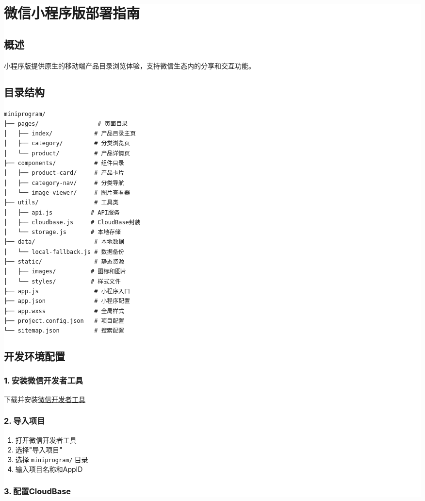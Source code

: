 # 微信小程序版部署指南

## 概述

小程序版提供原生的移动端产品目录浏览体验，支持微信生态内的分享和交互功能。

## 目录结构

```
miniprogram/
├── pages/                 # 页面目录
│   ├── index/            # 产品目录主页
│   ├── category/         # 分类浏览页
│   └── product/          # 产品详情页
├── components/           # 组件目录
│   ├── product-card/     # 产品卡片
│   ├── category-nav/     # 分类导航
│   └── image-viewer/     # 图片查看器
├── utils/                # 工具类
│   ├── api.js           # API服务
│   ├── cloudbase.js     # CloudBase封装
│   └── storage.js       # 本地存储
├── data/                 # 本地数据
│   └── local-fallback.js # 数据备份
├── static/               # 静态资源
│   ├── images/          # 图标和图片
│   └── styles/          # 样式文件
├── app.js                # 小程序入口
├── app.json              # 小程序配置
├── app.wxss              # 全局样式
├── project.config.json   # 项目配置
└── sitemap.json          # 搜索配置
```

## 开发环境配置

### 1. 安装微信开发者工具

下载并安装[微信开发者工具](https://developers.weixin.qq.com/miniprogram/dev/devtools/download.html)

### 2. 导入项目

1. 打开微信开发者工具
2. 选择"导入项目"
3. 选择 `miniprogram/` 目录
4. 输入项目名称和AppID

### 3. 配置CloudBase
